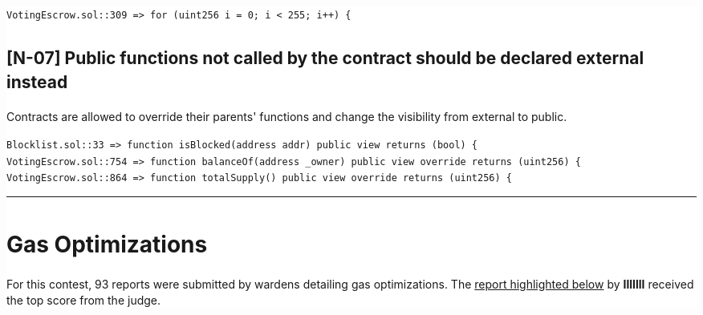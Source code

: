     VotingEscrow.sol::309 => for (uint256 i = 0; i < 255; i++) {

## [N-07] Public functions not called by the contract should be declared external instead

Contracts are allowed to override their parents' functions and change the visibility from external to public.

    Blocklist.sol::33 => function isBlocked(address addr) public view returns (bool) {
    VotingEscrow.sol::754 => function balanceOf(address _owner) public view override returns (uint256) {
    VotingEscrow.sol::864 => function totalSupply() public view override returns (uint256) {



***

# Gas Optimizations

For this contest, 93 reports were submitted by wardens detailing gas optimizations. The [report highlighted below](https://github.com/code-423n4/2022-08-fiatdao-findings/issues/223) by **IllIllI** received the top score from the judge.
